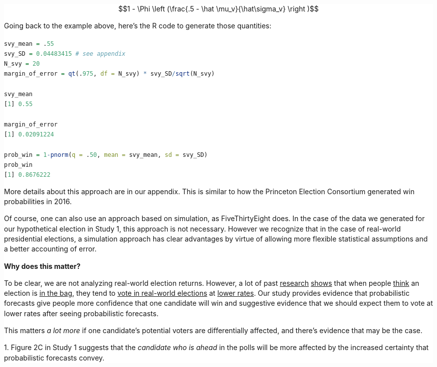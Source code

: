$$1 - \Phi \left (\frac{.5 - \hat \mu_v}{\hat\sigma_v} \right )$$

Going back to the example above, here’s the R code to generate those quantities:

```R
svy_mean = .55 
svy_SD = 0.04483415 # see appendix 
N_svy = 20 
margin_of_error = qt(.975, df = N_svy) * svy_SD/sqrt(N_svy) 

svy_mean 
[1] 0.55 

margin_of_error 
[1] 0.02091224 

prob_win = 1-pnorm(q = .50, mean = svy_mean, sd = svy_SD) 
prob_win 
[1] 0.8676222 
```

More details about this approach are in our appendix. This is similar to how the Princeton Election Consortium generated win probabilities in 2016.

Of course, one can also use an approach based on simulation, as FiveThirtyEight does. In the case of the data we generated for our hypothetical election in Study 1, this approach is not necessary. However we recognize that in the case of real-world presidential elections, a simulation approach has clear advantages by virtue of allowing more flexible statistical assumptions and a better accounting of error.

**Why does this matter?**

To be clear, we are not analyzing real-world election returns. However, a lot of past [research](https://huber.research.yale.edu/materials/67_paper.pdf) [shows](http://www2.gsu.edu/~polsnn/priorbeliefs.pdf) that when people [think](https://www.jstor.org/stable/1953324?seq=1#page_scan_tab_contents) an election is [in the bag](https://repository.upenn.edu/cgi/viewcontent.cgi?referer=&httpsredir=1&article=1018&context=asc_papers), they tend to [vote in real-world elections](https://www.sciencedirect.com/science/article/pii/S0014292115000483) at [lower rates](https://www.jstor.org/stable/2748722?seq=1#page_scan_tab_contents). Our study provides evidence that probabilistic forecasts give people more confidence that one candidate will win and suggestive evidence that we should expect them to vote at lower rates after seeing probabilistic forecasts.

This matters _a lot more_ if one candidate’s potential voters are differentially affected, and there’s evidence that may be the case.

1\. Figure 2C in Study 1 suggests that the _candidate who is ahead_ in the polls will be more affected by the increased certainty that probabilistic forecasts convey.
